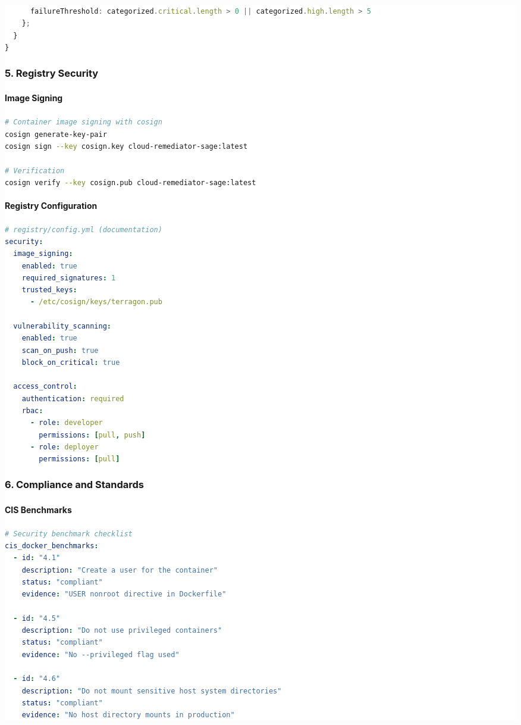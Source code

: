```javascript
      failureThreshold: categorized.critical.length > 0 || categorized.high.length > 5
    };
  }
}
```

### 5. Registry Security

#### Image Signing
```bash
# Container image signing with cosign
cosign generate-key-pair
cosign sign --key cosign.key cloud-remediator-sage:latest

# Verification
cosign verify --key cosign.pub cloud-remediator-sage:latest
```

#### Registry Configuration
```yaml
# registry/config.yml (documentation)
security:
  image_signing:
    enabled: true
    required_signatures: 1
    trusted_keys:
      - /etc/cosign/keys/terragon.pub
  
  vulnerability_scanning:
    enabled: true
    scan_on_push: true
    block_on_critical: true
    
  access_control:
    authentication: required
    rbac:
      - role: developer
        permissions: [pull, push]
      - role: deployer
        permissions: [pull]
```

### 6. Compliance and Standards

#### CIS Benchmarks
```yaml
# Security benchmark checklist
cis_docker_benchmarks:
  - id: "4.1"
    description: "Create a user for the container"
    status: "compliant"
    evidence: "USER nonroot directive in Dockerfile"
    
  - id: "4.5"
    description: "Do not use privileged containers"
    status: "compliant"
    evidence: "No --privileged flag used"
    
  - id: "4.6"
    description: "Do not mount sensitive host system directories"
    status: "compliant"
    evidence: "No host directory mounts in production"
```
